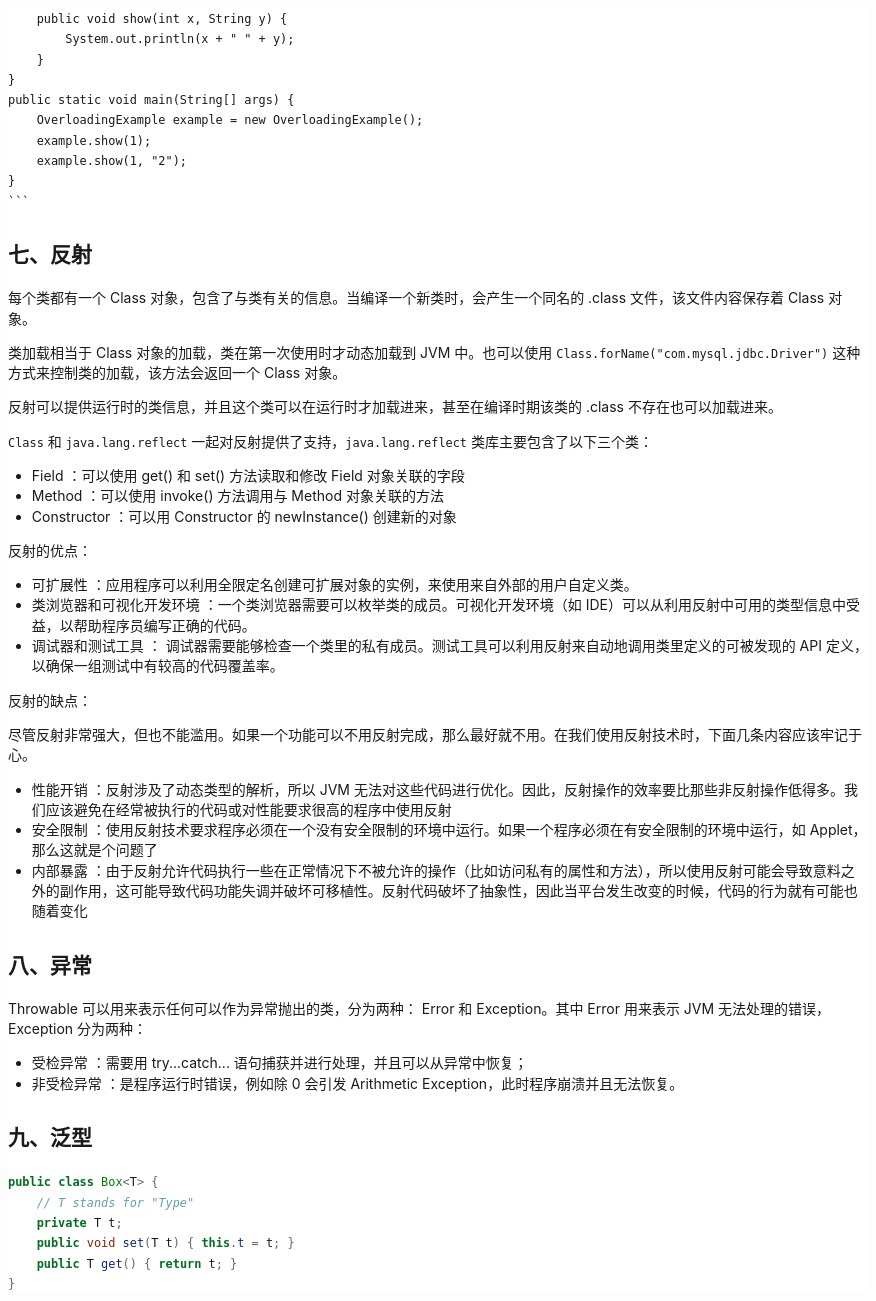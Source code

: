         public void show(int x, String y) {
            System.out.println(x + " " + y);
        }
    }
    public static void main(String[] args) {
        OverloadingExample example = new OverloadingExample();
        example.show(1);
        example.show(1, "2");
    }
    ```

## 七、反射

每个类都有一个 Class 对象，包含了与类有关的信息。当编译一个新类时，会产生一个同名的 .class 文件，该文件内容保存着 Class 对象。

类加载相当于 Class 对象的加载，类在第一次使用时才动态加载到 JVM 中。也可以使用 `Class.forName("com.mysql.jdbc.Driver")` 这种方式来控制类的加载，该方法会返回一个 Class 对象。

反射可以提供运行时的类信息，并且这个类可以在运行时才加载进来，甚至在编译时期该类的 .class 不存在也可以加载进来。

`Class` 和 `java.lang.reflect` 一起对反射提供了支持，`java.lang.reflect` 类库主要包含了以下三个类：

- Field ：可以使用 get() 和 set() 方法读取和修改 Field 对象关联的字段
- Method ：可以使用 invoke() 方法调用与 Method 对象关联的方法
- Constructor ：可以用 Constructor 的 newInstance() 创建新的对象

反射的优点：

- 可扩展性 ：应用程序可以利用全限定名创建可扩展对象的实例，来使用来自外部的用户自定义类。
- 类浏览器和可视化开发环境 ：一个类浏览器需要可以枚举类的成员。可视化开发环境（如 IDE）可以从利用反射中可用的类型信息中受益，以帮助程序员编写正确的代码。
- 调试器和测试工具 ： 调试器需要能够检查一个类里的私有成员。测试工具可以利用反射来自动地调用类里定义的可被发现的 API 定义，以确保一组测试中有较高的代码覆盖率。

反射的缺点：

尽管反射非常强大，但也不能滥用。如果一个功能可以不用反射完成，那么最好就不用。在我们使用反射技术时，下面几条内容应该牢记于心。

- 性能开销 ：反射涉及了动态类型的解析，所以 JVM 无法对这些代码进行优化。因此，反射操作的效率要比那些非反射操作低得多。我们应该避免在经常被执行的代码或对性能要求很高的程序中使用反射
- 安全限制 ：使用反射技术要求程序必须在一个没有安全限制的环境中运行。如果一个程序必须在有安全限制的环境中运行，如 Applet，那么这就是个问题了
- 内部暴露 ：由于反射允许代码执行一些在正常情况下不被允许的操作（比如访问私有的属性和方法），所以使用反射可能会导致意料之外的副作用，这可能导致代码功能失调并破坏可移植性。反射代码破坏了抽象性，因此当平台发生改变的时候，代码的行为就有可能也随着变化

## 八、异常

Throwable 可以用来表示任何可以作为异常抛出的类，分为两种： Error 和 Exception。其中 Error 用来表示 JVM 无法处理的错误，Exception 分为两种：

- 受检异常 ：需要用 try...catch... 语句捕获并进行处理，并且可以从异常中恢复；
- 非受检异常 ：是程序运行时错误，例如除 0 会引发 Arithmetic Exception，此时程序崩溃并且无法恢复。

## 九、泛型

```java
public class Box<T> {
    // T stands for "Type"
    private T t;
    public void set(T t) { this.t = t; }
    public T get() { return t; }
}
```
